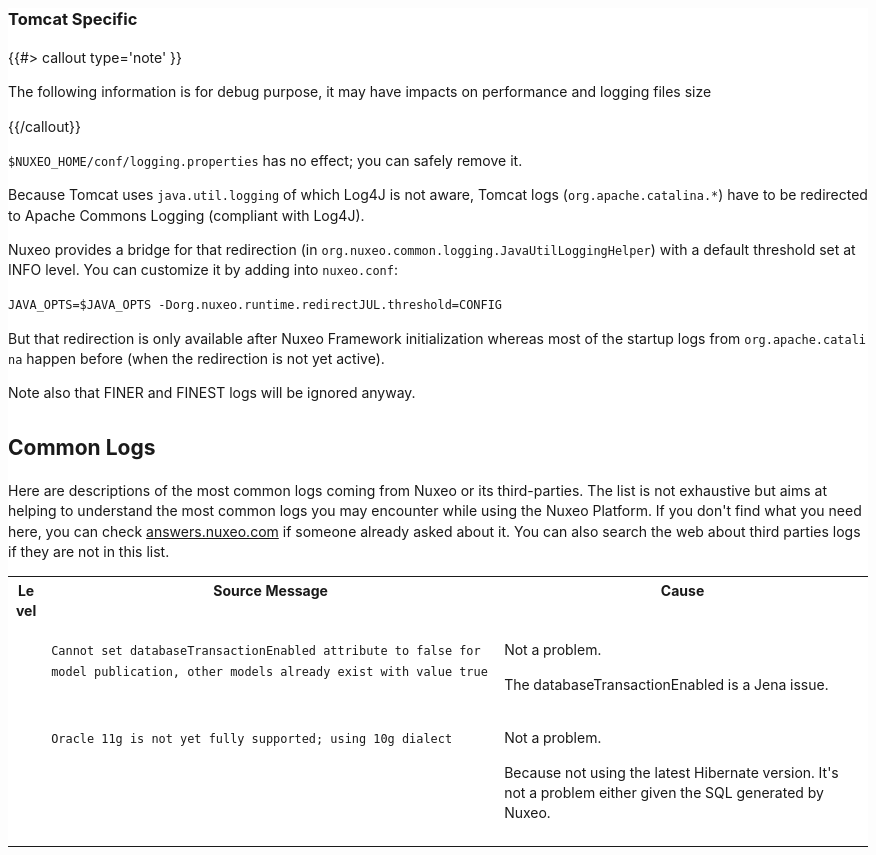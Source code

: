 ### Tomcat Specific

{{#> callout type='note' }}

The following information is for debug purpose, it may have impacts on performance and logging files size

{{/callout}}

`$NUXEO_HOME/conf/logging.properties` has no effect; you can safely remove it.

Because Tomcat uses `java.util.logging` of which Log4J is not aware, Tomcat logs (`org.apache.catalina.*`) have to be redirected to Apache Commons Logging (compliant with Log4J).

Nuxeo provides a bridge for that redirection (in `org.nuxeo.common.logging.JavaUtilLoggingHelper`) with a default threshold set at INFO level. You can customize it by adding into `nuxeo.conf`:

```
JAVA_OPTS=$JAVA_OPTS -Dorg.nuxeo.runtime.redirectJUL.threshold=CONFIG
```

But that redirection is only available after Nuxeo Framework initialization whereas most of the startup logs from `org.apache.catalina` happen before (when the redirection is not yet active).

Note also that FINER and FINEST logs will be ignored anyway.

## Common Logs

Here are descriptions of the most common logs coming from Nuxeo or its third-parties. The list is not exhaustive but aims at helping to understand the most common logs you may encounter while using the Nuxeo Platform. If you don't find what you need here, you can check [answers.nuxeo.com](http://answers.nuxeo.com/) if someone already asked about it. You can also search the web about third parties logs if they are not in this list.

<div class="table-scroll"><table class="hover"><tbody><tr><th colspan="1">Level</th><th colspan="1">Source
Message</th><th colspan="1">Cause</th></tr><tr><td colspan="1">&nbsp;</td><td colspan="1">

`Cannot set databaseTransactionEnabled attribute to false for model publication, other models already exist with value true`

</td><td colspan="1">

Not a problem.

The databaseTransactionEnabled is a Jena issue.

</td></tr><tr><td colspan="1">&nbsp;</td><td colspan="1">

`Oracle 11g is not yet fully supported; using 10g dialect`

</td><td colspan="1">

Not a problem.

Because not using the latest Hibernate version. It's not a problem either given the SQL generated by Nuxeo.

</td></tr><tr><td colspan="1">
